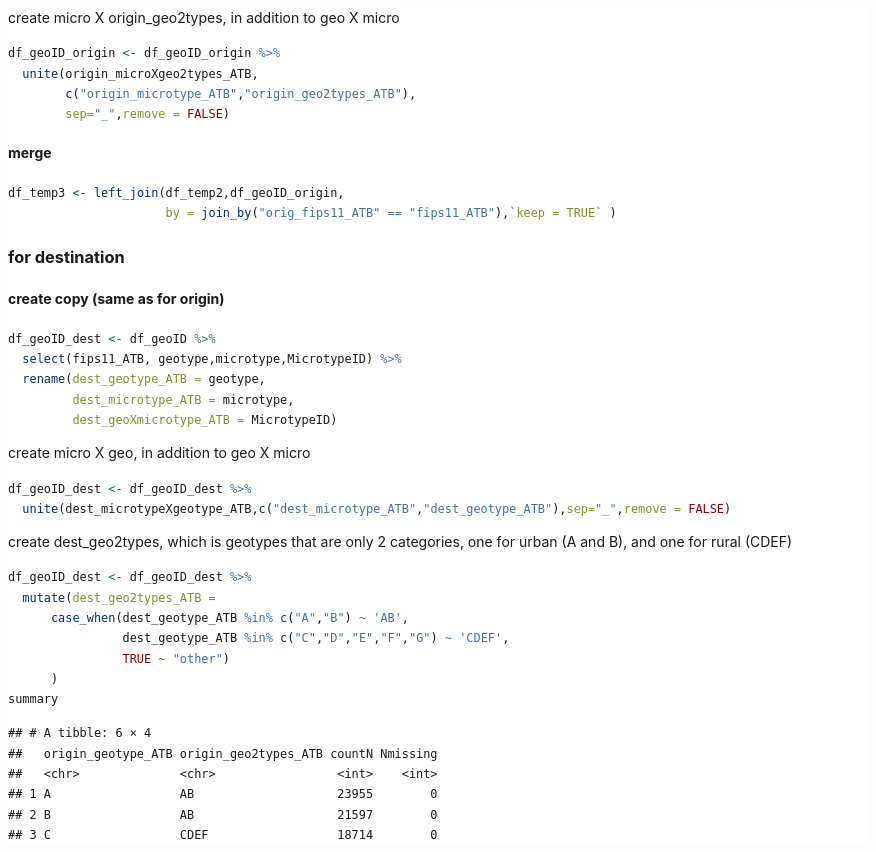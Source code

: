 create micro X origin_geo2types, in addition to geo X micro

``` r
df_geoID_origin <- df_geoID_origin %>% 
  unite(origin_microXgeo2types_ATB,
        c("origin_microtype_ATB","origin_geo2types_ATB"),
        sep="_",remove = FALSE)
```

#### merge

``` r
df_temp3 <- left_join(df_temp2,df_geoID_origin,
                      by = join_by("orig_fips11_ATB" == "fips11_ATB"),`keep = TRUE` )
```

### for destination

#### create copy (same as for origin)

``` r
df_geoID_dest <- df_geoID %>% 
  select(fips11_ATB, geotype,microtype,MicrotypeID) %>% 
  rename(dest_geotype_ATB = geotype,
         dest_microtype_ATB = microtype,
         dest_geoXmicrotype_ATB = MicrotypeID) 
```

create micro X geo, in addition to geo X micro

``` r
df_geoID_dest <- df_geoID_dest %>% 
  unite(dest_microtypeXgeotype_ATB,c("dest_microtype_ATB","dest_geotype_ATB"),sep="_",remove = FALSE)
```

create dest_geo2types, which is geotypes that are only 2 categories, one
for urban (A and B), and one for rural (CDEF)

``` r
df_geoID_dest <- df_geoID_dest %>% 
  mutate(dest_geo2types_ATB = 
      case_when(dest_geotype_ATB %in% c("A","B") ~ 'AB',
                dest_geotype_ATB %in% c("C","D","E","F","G") ~ 'CDEF',
                TRUE ~ "other")
      )  
summary
```

    ## # A tibble: 6 × 4
    ##   origin_geotype_ATB origin_geo2types_ATB countN Nmissing
    ##   <chr>              <chr>                 <int>    <int>
    ## 1 A                  AB                    23955        0
    ## 2 B                  AB                    21597        0
    ## 3 C                  CDEF                  18714        0